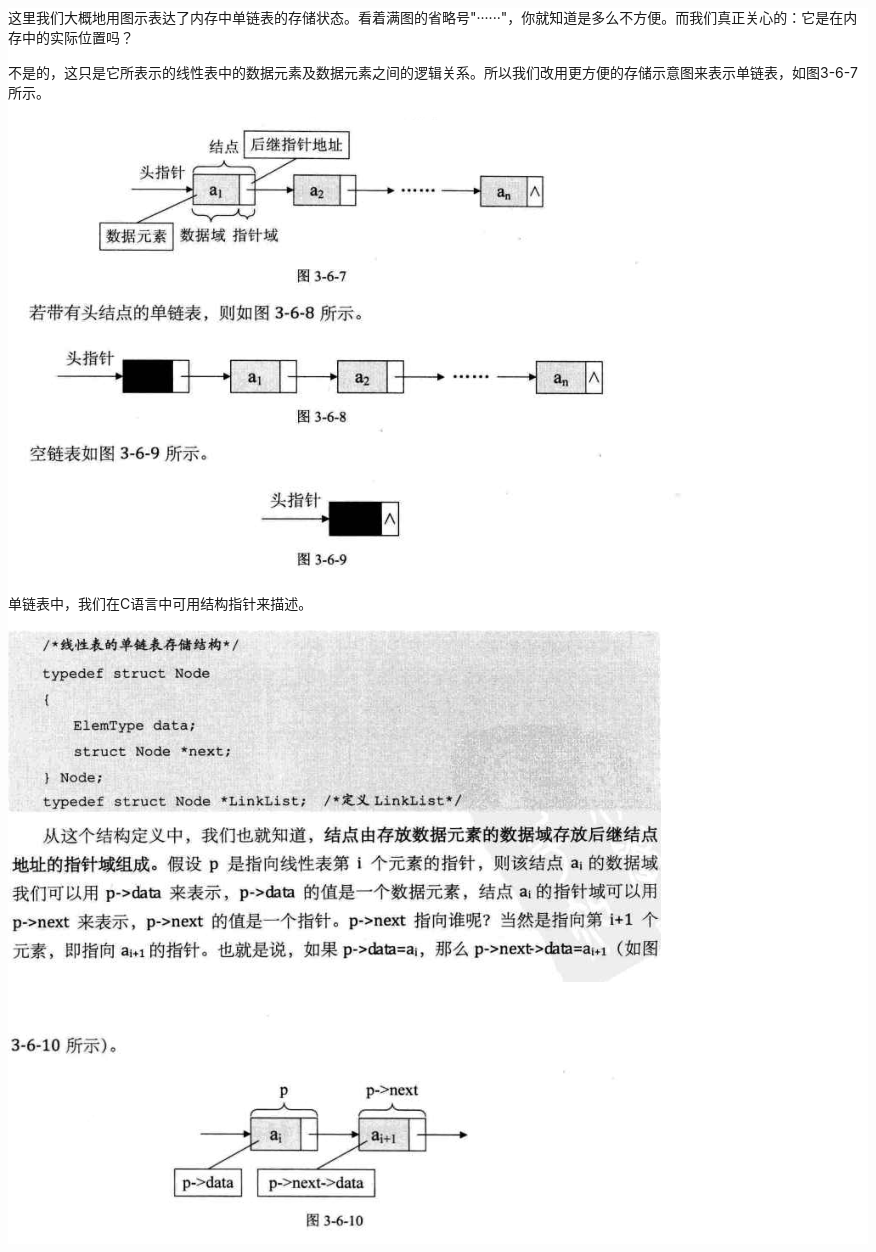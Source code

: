 这里我们大概地用图示表达了内存中单链表的存储状态。看着满图的省略号"······"，你就知道是多么不方便。而我们真正关心的：它是在内存中的实际位置吗？

不是的，这只是它所表示的线性表中的数据元素及数据元素之间的逻辑关系。所以我们改用更方便的存储示意图来表示单链表，如图3-6-7所示。

![](读书笔记：大话数据结构/49.png)

单链表中，我们在C语言中可用结构指针来描述。

![](读书笔记：大话数据结构/50.png)

![](读书笔记：大话数据结构/51.png)
